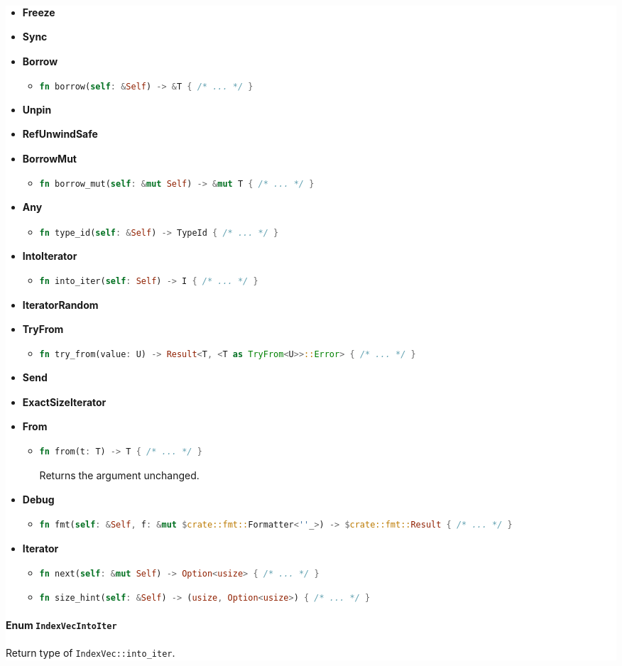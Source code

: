 - **Freeze**
- **Sync**
- **Borrow**
  - ```rust
    fn borrow(self: &Self) -> &T { /* ... */ }
    ```

- **Unpin**
- **RefUnwindSafe**
- **BorrowMut**
  - ```rust
    fn borrow_mut(self: &mut Self) -> &mut T { /* ... */ }
    ```

- **Any**
  - ```rust
    fn type_id(self: &Self) -> TypeId { /* ... */ }
    ```

- **IntoIterator**
  - ```rust
    fn into_iter(self: Self) -> I { /* ... */ }
    ```

- **IteratorRandom**
- **TryFrom**
  - ```rust
    fn try_from(value: U) -> Result<T, <T as TryFrom<U>>::Error> { /* ... */ }
    ```

- **Send**
- **ExactSizeIterator**
- **From**
  - ```rust
    fn from(t: T) -> T { /* ... */ }
    ```
    Returns the argument unchanged.

- **Debug**
  - ```rust
    fn fmt(self: &Self, f: &mut $crate::fmt::Formatter<''_>) -> $crate::fmt::Result { /* ... */ }
    ```

- **Iterator**
  - ```rust
    fn next(self: &mut Self) -> Option<usize> { /* ... */ }
    ```

  - ```rust
    fn size_hint(self: &Self) -> (usize, Option<usize>) { /* ... */ }
    ```

#### Enum `IndexVecIntoIter`

Return type of `IndexVec::into_iter`.
